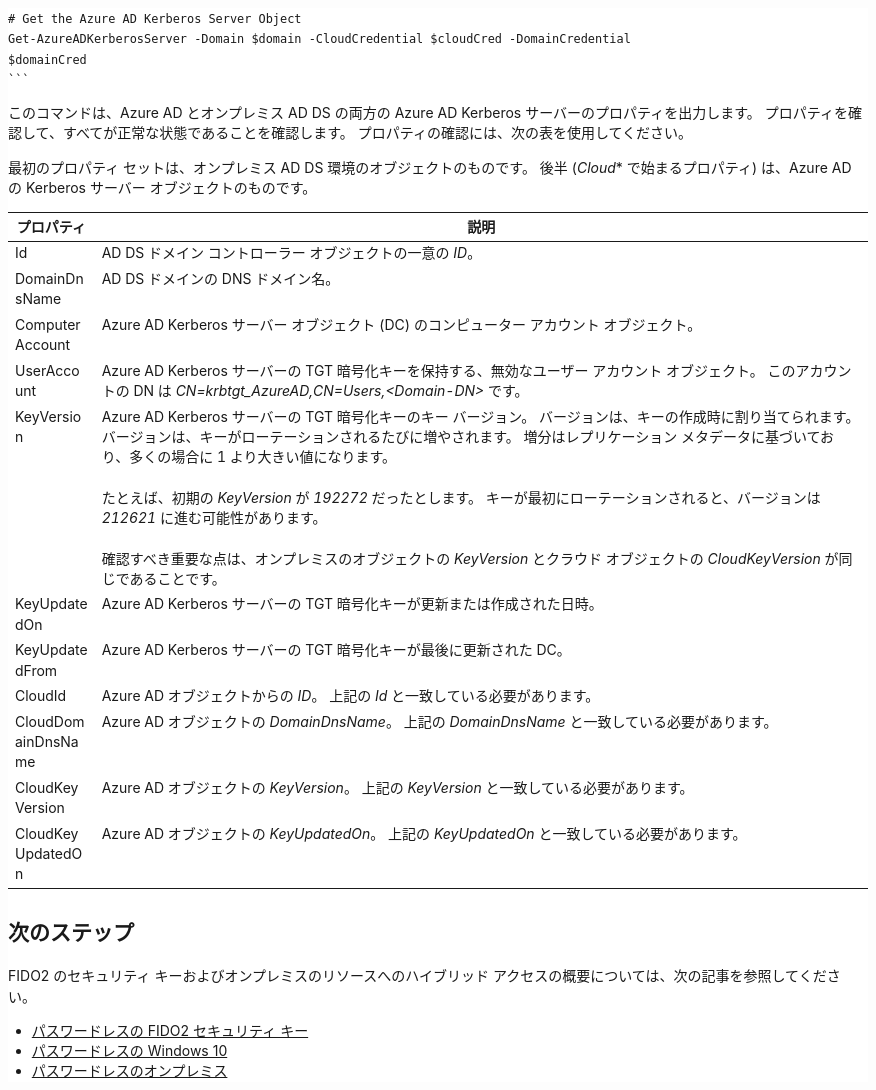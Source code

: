     # Get the Azure AD Kerberos Server Object
    Get-AzureADKerberosServer -Domain $domain -CloudCredential $cloudCred -DomainCredential
    $domainCred
    ```

このコマンドは、Azure AD とオンプレミス AD DS の両方の Azure AD Kerberos サーバーのプロパティを出力します。 プロパティを確認して、すべてが正常な状態であることを確認します。 プロパティの確認には、次の表を使用してください。

最初のプロパティ セットは、オンプレミス AD DS 環境のオブジェクトのものです。 後半 (*Cloud** で始まるプロパティ) は、Azure AD の Kerberos サーバー オブジェクトのものです。

| プロパティ           | 説明  |
|--------------------|--------------|
| Id                 | AD DS ドメイン コントローラー オブジェクトの一意の *ID*。 |
| DomainDnsName      | AD DS ドメインの DNS ドメイン名。 |
| ComputerAccount    | Azure AD Kerberos サーバー オブジェクト (DC) のコンピューター アカウント オブジェクト。 |
| UserAccount        | Azure AD Kerberos サーバーの TGT 暗号化キーを保持する、無効なユーザー アカウント オブジェクト。 このアカウントの DN は *CN=krbtgt_AzureAD,CN=Users,\<Domain-DN\>* です。 |
| KeyVersion         | Azure AD Kerberos サーバーの TGT 暗号化キーのキー バージョン。 バージョンは、キーの作成時に割り当てられます。 バージョンは、キーがローテーションされるたびに増やされます。 増分はレプリケーション メタデータに基づいており、多くの場合に 1 より大きい値になります。<br /><br /> たとえば、初期の *KeyVersion* が *192272* だったとします。 キーが最初にローテーションされると、バージョンは *212621* に進む可能性があります。<br /><br /> 確認すべき重要な点は、オンプレミスのオブジェクトの *KeyVersion* とクラウド オブジェクトの *CloudKeyVersion* が同じであることです。 |
| KeyUpdatedOn       | Azure AD Kerberos サーバーの TGT 暗号化キーが更新または作成された日時。 |
| KeyUpdatedFrom     | Azure AD Kerberos サーバーの TGT 暗号化キーが最後に更新された DC。 |
| CloudId            | Azure AD オブジェクトからの *ID*。 上記の *Id* と一致している必要があります。 |
| CloudDomainDnsName | Azure AD オブジェクトの *DomainDnsName*。 上記の *DomainDnsName* と一致している必要があります。 |
| CloudKeyVersion    | Azure AD オブジェクトの *KeyVersion*。 上記の *KeyVersion* と一致している必要があります。 |
| CloudKeyUpdatedOn  | Azure AD オブジェクトの *KeyUpdatedOn*。 上記の *KeyUpdatedOn* と一致している必要があります。 |

## <a name="next-steps"></a>次のステップ

FIDO2 のセキュリティ キーおよびオンプレミスのリソースへのハイブリッド アクセスの概要については、次の記事を参照してください。

* [パスワードレスの FIDO2 セキュリティ キー](howto-authentication-passwordless-security-key.md)
* [パスワードレスの Windows 10](howto-authentication-passwordless-security-key-windows.md)
* [パスワードレスのオンプレミス](howto-authentication-passwordless-security-key-on-premises.md)
